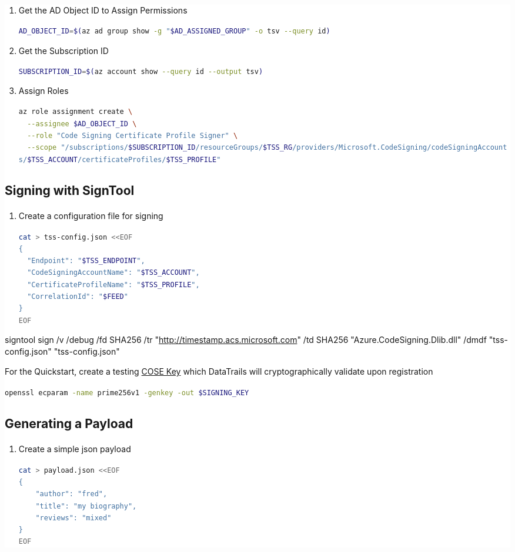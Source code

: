1. Get the AD Object ID to Assign Permissions

   ```bash
   AD_OBJECT_ID=$(az ad group show -g "$AD_ASSIGNED_GROUP" -o tsv --query id)
   ```

1. Get the Subscription ID

    ```bash
    SUBSCRIPTION_ID=$(az account show --query id --output tsv)
    ```

1. Assign Roles

    ```bash
    az role assignment create \
      --assignee $AD_OBJECT_ID \
      --role "Code Signing Certificate Profile Signer" \
      --scope "/subscriptions/$SUBSCRIPTION_ID/resourceGroups/$TSS_RG/providers/Microsoft.CodeSigning/codeSigningAccounts/$TSS_ACCOUNT/certificateProfiles/$TSS_PROFILE"

    ```

## Signing with SignTool

1. Create a configuration file for signing

    ```bash
    cat > tss-config.json <<EOF
    {
      "Endpoint": "$TSS_ENDPOINT",
      "CodeSigningAccountName": "$TSS_ACCOUNT",
      "CertificateProfileName": "$TSS_PROFILE",
      "CorrelationId": "$FEED"
    }
    EOF

    ```

signtool sign /v /debug /fd SHA256 /tr "http://timestamp.acs.microsoft.com" /td SHA256 "Azure.CodeSigning.Dlib.dll" /dmdf "tss-config.json" "tss-config.json"

For the Quickstart, create a testing [COSE Key](https://cose-wg.github.io/cose-spec/#key-structure) which DataTrails will cryptographically validate upon registration

  ```bash
  openssl ecparam -name prime256v1 -genkey -out $SIGNING_KEY
  ```

## Generating a Payload

1. Create a simple json payload

    ```bash
    cat > payload.json <<EOF
    {
        "author": "fred",
        "title": "my biography",
        "reviews": "mixed"
    }
    EOF
    ```
